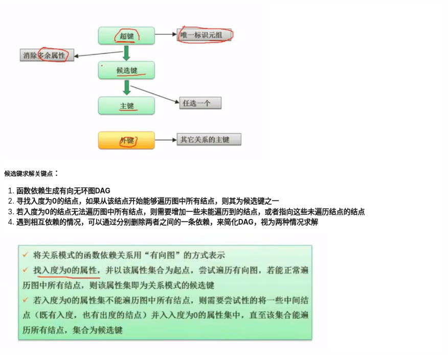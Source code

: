 

<img src="images/%E8%80%83%E8%AF%95%E5%AD%A6%E4%B9%A0%E7%AC%94%E8%AE%B0/image-20221026085436433.png" alt="image-20221026085436433" style="zoom:67%;" />

**`候选键求解关键点`：**

1. **函数依赖生成有向无环图DAG**
2. **寻找入度为0的结点，如果从该结点开始能够遍历图中所有结点，则其为候选键之一**
3. **若入度为0的结点无法遍历图中所有结点，则需要增加一些未能遍历到的结点，或者指向这些未遍历结点的结点**
4. **遇到相互依赖的情况，可以通过分别删除两者之间的一条依赖，来简化DAG，视为两种情况求解**

<img src="images/%E8%80%83%E8%AF%95%E5%AD%A6%E4%B9%A0%E7%AC%94%E8%AE%B0/image-20221026090007035.png" alt="image-20221026090007035" style="zoom:80%;" />


